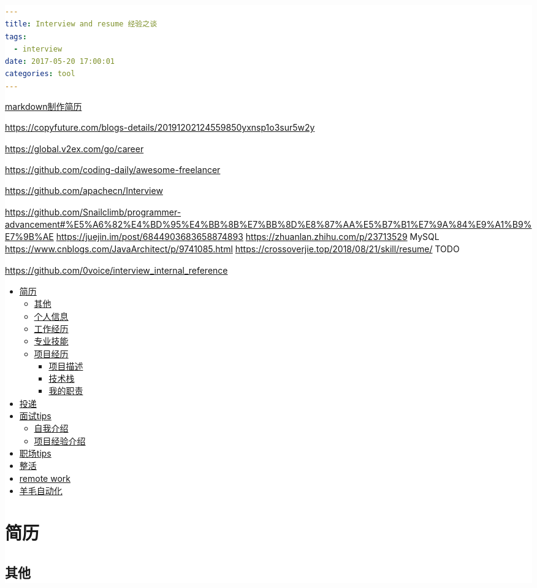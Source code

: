 ```yaml
---
title: Interview and resume 经验之谈
tags:
  - interview
date: 2017-05-20 17:00:01
categories: tool
---
```


[markdown制作简历](http://cv.ftqq.com/)

https://copyfuture.com/blogs-details/20191202124559850yxnsp1o3sur5w2y

https://global.v2ex.com/go/career

https://github.com/coding-daily/awesome-freelancer

https://github.com/apachecn/Interview

https://github.com/Snailclimb/programmer-advancement#%E5%A6%82%E4%BD%95%E4%BB%8B%E7%BB%8D%E8%87%AA%E5%B7%B1%E7%9A%84%E9%A1%B9%E7%9B%AE
https://juejin.im/post/6844903683658874893
https://zhuanlan.zhihu.com/p/23713529 MySQL
https://www.cnblogs.com/JavaArchitect/p/9741085.html 
https://crossoverjie.top/2018/08/21/skill/resume/
TODO

https://github.com/0voice/interview_internal_reference




- [简历](#简历)
  - [其他](#其他)
  - [个人信息](#个人信息)
  - [工作经历](#工作经历)
  - [专业技能](#专业技能)
  - [项目经历](#项目经历)
    - [项目描述](#项目描述)
    - [技术栈](#技术栈)
    - [我的职责](#我的职责)
- [投递](#投递)
- [面试tips](#面试tips)
  - [自我介绍](#自我介绍)
  - [项目经验介绍](#项目经验介绍)
- [职场tips](#职场tips)
- [整活](#整活)
- [remote work](#remote-work)
- [羊毛自动化](#羊毛自动化)



# 简历

## 其他
